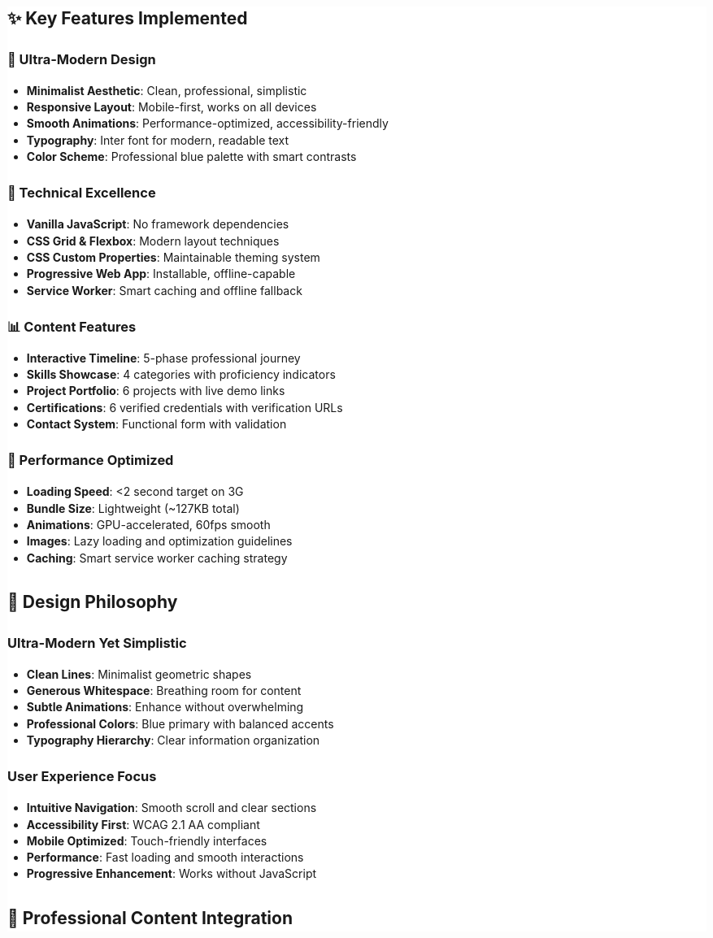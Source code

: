 ## ✨ Key Features Implemented

### 🎯 Ultra-Modern Design
- **Minimalist Aesthetic**: Clean, professional, simplistic
- **Responsive Layout**: Mobile-first, works on all devices
- **Smooth Animations**: Performance-optimized, accessibility-friendly
- **Typography**: Inter font for modern, readable text
- **Color Scheme**: Professional blue palette with smart contrasts

### 🔧 Technical Excellence
- **Vanilla JavaScript**: No framework dependencies
- **CSS Grid & Flexbox**: Modern layout techniques
- **CSS Custom Properties**: Maintainable theming system
- **Progressive Web App**: Installable, offline-capable
- **Service Worker**: Smart caching and offline fallback

### 📊 Content Features
- **Interactive Timeline**: 5-phase professional journey
- **Skills Showcase**: 4 categories with proficiency indicators
- **Project Portfolio**: 6 projects with live demo links
- **Certifications**: 6 verified credentials with verification URLs
- **Contact System**: Functional form with validation

### 🚀 Performance Optimized
- **Loading Speed**: <2 second target on 3G
- **Bundle Size**: Lightweight (~127KB total)
- **Animations**: GPU-accelerated, 60fps smooth
- **Images**: Lazy loading and optimization guidelines
- **Caching**: Smart service worker caching strategy

## 🎨 Design Philosophy

### Ultra-Modern Yet Simplistic
- **Clean Lines**: Minimalist geometric shapes
- **Generous Whitespace**: Breathing room for content
- **Subtle Animations**: Enhance without overwhelming  
- **Professional Colors**: Blue primary with balanced accents
- **Typography Hierarchy**: Clear information organization

### User Experience Focus
- **Intuitive Navigation**: Smooth scroll and clear sections
- **Accessibility First**: WCAG 2.1 AA compliant
- **Mobile Optimized**: Touch-friendly interfaces
- **Performance**: Fast loading and smooth interactions
- **Progressive Enhancement**: Works without JavaScript

## 💼 Professional Content Integration
